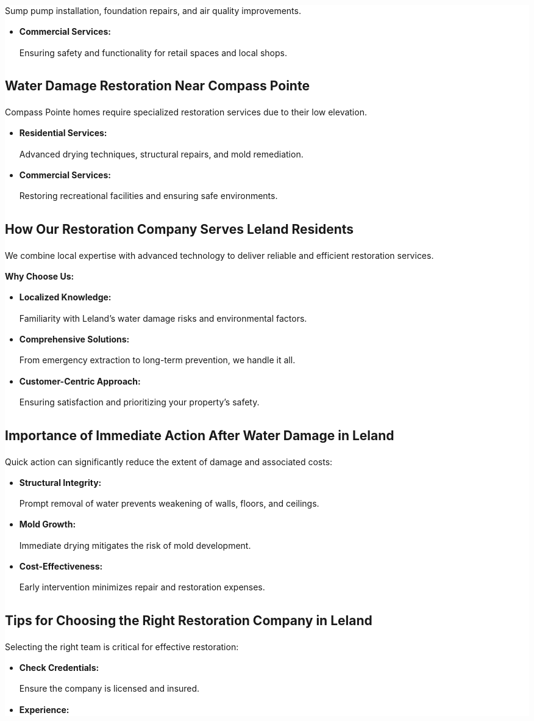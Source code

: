    Sump pump installation, foundation repairs, and air quality improvements.
* **Commercial Services:**

   Ensuring safety and functionality for retail spaces and local shops.

## **Water Damage Restoration Near Compass Pointe**

Compass Pointe homes require specialized restoration services due to their low elevation.

* **Residential Services:**

   Advanced drying techniques, structural repairs, and mold remediation.
* **Commercial Services:**

   Restoring recreational facilities and ensuring safe environments.

## **How Our Restoration Company Serves Leland Residents**

We combine local expertise with advanced technology to deliver reliable and efficient restoration services.

**Why Choose Us:**

* **Localized Knowledge:**

   Familiarity with Leland’s water damage risks and environmental factors.
* **Comprehensive Solutions:**

   From emergency extraction to long-term prevention, we handle it all.
* **Customer-Centric Approach:**

   Ensuring satisfaction and prioritizing your property’s safety.

## **Importance of Immediate Action After Water Damage in Leland**

Quick action can significantly reduce the extent of damage and associated costs:

* **Structural Integrity:**

   Prompt removal of water prevents weakening of walls, floors, and ceilings.
* **Mold Growth:**

   Immediate drying mitigates the risk of mold development.
* **Cost-Effectiveness:**

   Early intervention minimizes repair and restoration expenses.

## **Tips for Choosing the Right Restoration Company in Leland**

Selecting the right team is critical for effective restoration:

* **Check Credentials:**

   Ensure the company is licensed and insured.
* **Experience:**
